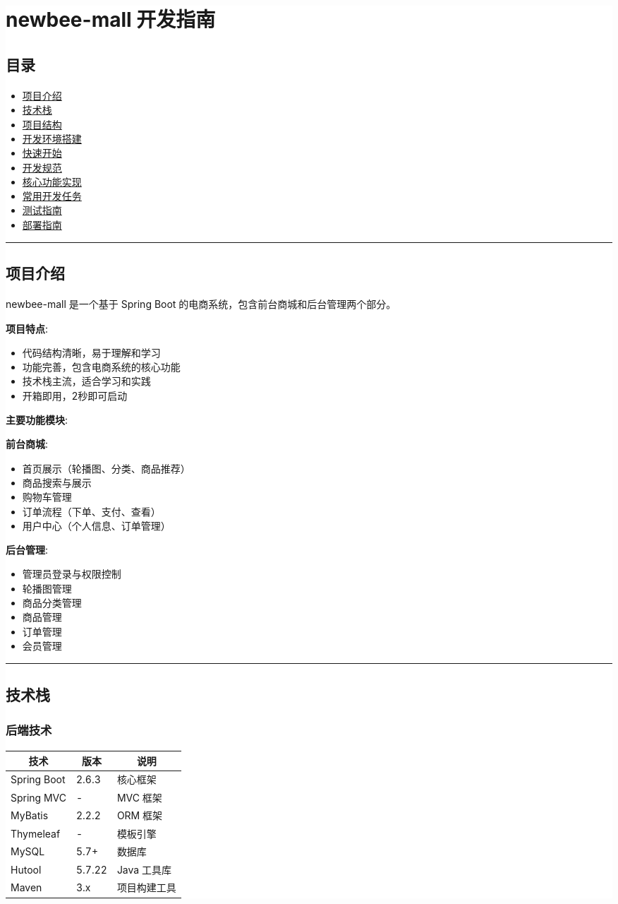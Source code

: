# newbee-mall 开发指南

## 目录

- [项目介绍](#项目介绍)
- [技术栈](#技术栈)
- [项目结构](#项目结构)
- [开发环境搭建](#开发环境搭建)
- [快速开始](#快速开始)
- [开发规范](#开发规范)
- [核心功能实现](#核心功能实现)
- [常用开发任务](#常用开发任务)
- [测试指南](#测试指南)
- [部署指南](#部署指南)

---

## 项目介绍

newbee-mall 是一个基于 Spring Boot 的电商系统，包含前台商城和后台管理两个部分。

**项目特点**:
- 代码结构清晰，易于理解和学习
- 功能完善，包含电商系统的核心功能
- 技术栈主流，适合学习和实践
- 开箱即用，2秒即可启动

**主要功能模块**:

**前台商城**:
- 首页展示（轮播图、分类、商品推荐）
- 商品搜索与展示
- 购物车管理
- 订单流程（下单、支付、查看）
- 用户中心（个人信息、订单管理）

**后台管理**:
- 管理员登录与权限控制
- 轮播图管理
- 商品分类管理
- 商品管理
- 订单管理
- 会员管理

---

## 技术栈

### 后端技术

| 技术 | 版本 | 说明 |
|------|------|------|
| Spring Boot | 2.6.3 | 核心框架 |
| Spring MVC | - | MVC 框架 |
| MyBatis | 2.2.2 | ORM 框架 |
| Thymeleaf | - | 模板引擎 |
| MySQL | 5.7+ | 数据库 |
| Hutool | 5.7.22 | Java 工具库 |
| Maven | 3.x | 项目构建工具 |